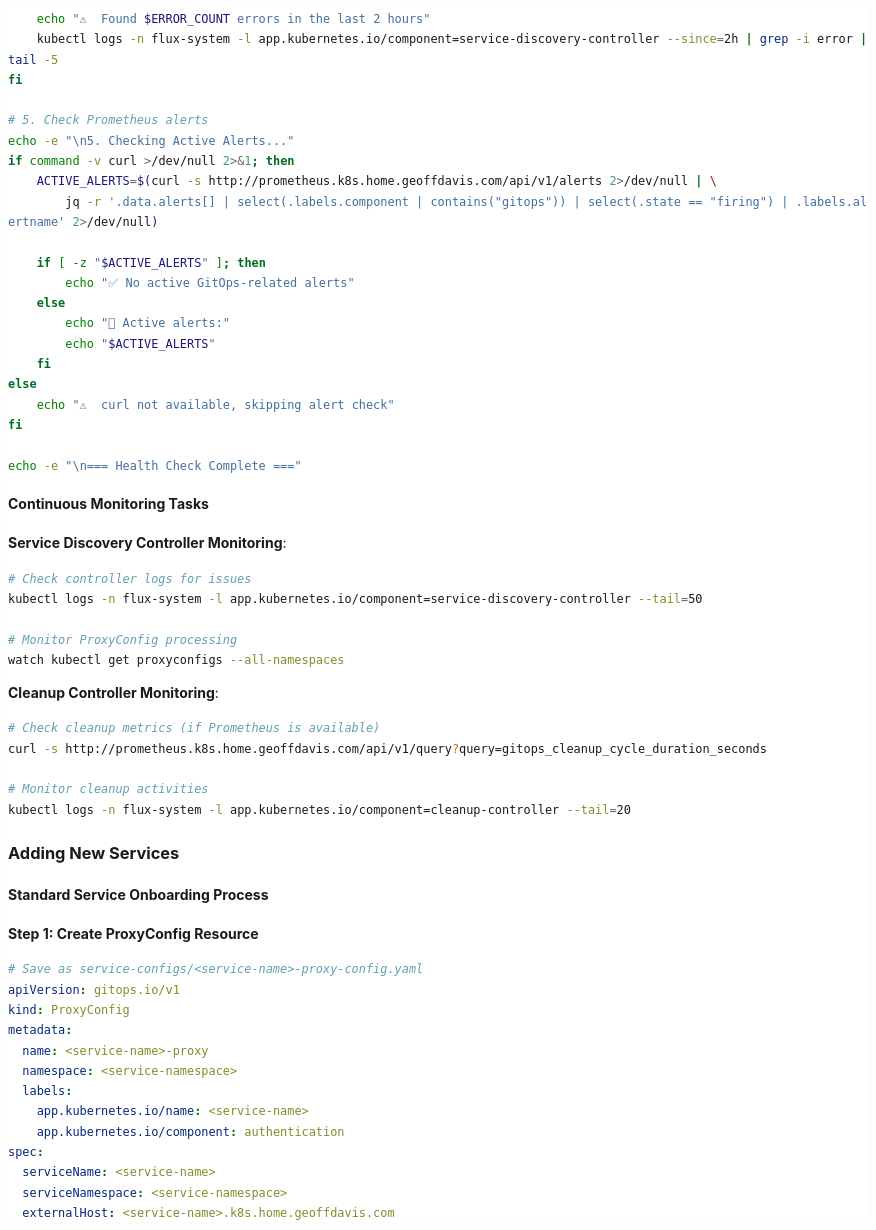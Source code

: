 ```bash
    echo "⚠️  Found $ERROR_COUNT errors in the last 2 hours"
    kubectl logs -n flux-system -l app.kubernetes.io/component=service-discovery-controller --since=2h | grep -i error | tail -5
fi

# 5. Check Prometheus alerts
echo -e "\n5. Checking Active Alerts..."
if command -v curl >/dev/null 2>&1; then
    ACTIVE_ALERTS=$(curl -s http://prometheus.k8s.home.geoffdavis.com/api/v1/alerts 2>/dev/null | \
        jq -r '.data.alerts[] | select(.labels.component | contains("gitops")) | select(.state == "firing") | .labels.alertname' 2>/dev/null)
    
    if [ -z "$ACTIVE_ALERTS" ]; then
        echo "✅ No active GitOps-related alerts"
    else
        echo "🚨 Active alerts:"
        echo "$ACTIVE_ALERTS"
    fi
else
    echo "⚠️  curl not available, skipping alert check"
fi

echo -e "\n=== Health Check Complete ==="
```

#### Continuous Monitoring Tasks

**Service Discovery Controller Monitoring**:
```bash
# Check controller logs for issues
kubectl logs -n flux-system -l app.kubernetes.io/component=service-discovery-controller --tail=50

# Monitor ProxyConfig processing
watch kubectl get proxyconfigs --all-namespaces
```

**Cleanup Controller Monitoring**:
```bash
# Check cleanup metrics (if Prometheus is available)
curl -s http://prometheus.k8s.home.geoffdavis.com/api/v1/query?query=gitops_cleanup_cycle_duration_seconds

# Monitor cleanup activities
kubectl logs -n flux-system -l app.kubernetes.io/component=cleanup-controller --tail=20
```

### Adding New Services

#### Standard Service Onboarding Process

**Step 1: Create ProxyConfig Resource**
```yaml
# Save as service-configs/<service-name>-proxy-config.yaml
apiVersion: gitops.io/v1
kind: ProxyConfig
metadata:
  name: <service-name>-proxy
  namespace: <service-namespace>
  labels:
    app.kubernetes.io/name: <service-name>
    app.kubernetes.io/component: authentication
spec:
  serviceName: <service-name>
  serviceNamespace: <service-namespace>
  externalHost: <service-name>.k8s.home.geoffdavis.com
```